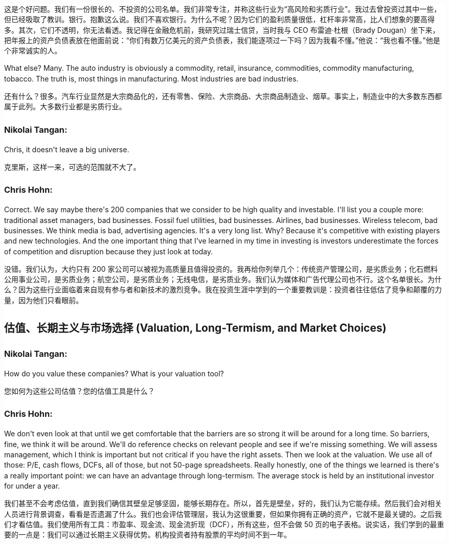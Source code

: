 这是个好问题。我们有一份很长的、不投资的公司名单。我们非常专注，并称这些行业为“高风险和劣质行业”。我过去曾投资过其中一些，但已经吸取了教训。银行。抱歉这么说。我们不喜欢银行。为什么不呢？因为它们的盈利质量很低，杠杆率非常高，比人们想象的要高得多。其次，它们不透明，你无法看透。我记得在金融危机前，我研究过瑞士信贷，当时我与 CEO 布雷迪·杜根（Brady
Dougan）坐下来，把年报上的资产负债表放在他面前说：“你们有数万亿美元的资产负债表，我们能逐项过一下吗？因为我看不懂。”他说：“我也看不懂。”他是个非常诚实的人。

What else? Many. The auto industry is obviously a commodity, retail,
insurance, commodities, commodity manufacturing, tobacco. The truth is,
most things in manufacturing. Most industries are bad industries.

还有什么？很多。汽车行业显然是大宗商品化的，还有零售、保险、大宗商品、大宗商品制造业、烟草。事实上，制造业中的大多数东西都属于此列。大多数行业都是劣质行业。

### Nikolai Tangan:

Chris, it doesn't leave a big universe.

克里斯，这样一来，可选的范围就不大了。

### Chris Hohn:

Correct. We say maybe there's 200 companies that we consider to be high
quality and investable. I'll list you a couple more: traditional asset
managers, bad businesses. Fossil fuel utilities, bad businesses.
Airlines, bad businesses. Wireless telecom, bad businesses. We think
media is bad, advertising agencies. It's a very long list. Why? Because
it's competitive with existing players and new technologies. And the one
important thing that I've learned in my time in investing is investors
underestimate the forces of competition and disruption because they just
look at today.

没错。我们认为，大约只有 200 家公司可以被视为高质量且值得投资的。我再给你列举几个：传统资产管理公司，是劣质业务；化石燃料公用事业公司，是劣质业务；航空公司，是劣质业务；无线电信，是劣质业务。我们认为媒体和广告代理公司也不行。这个名单很长。为什么？因为这些行业面临着来自现有参与者和新技术的激烈竞争。我在投资生涯中学到的一个重要教训是：投资者往往低估了竞争和颠覆的力量，因为他们只看眼前。

## 估值、长期主义与市场选择 (Valuation, Long-Termism, and Market Choices)

### Nikolai Tangan:

How do you value these companies? What is your valuation tool?

您如何为这些公司估值？您的估值工具是什么？

### Chris Hohn:

We don't even look at that until we get comfortable that the barriers
are so strong it will be around for a long time. So barriers, fine, we
think it will be around. We'll do reference checks on relevant people
and see if we're missing something. We will assess management, which I
think is important but not critical if you have the right assets. Then
we look at the valuation. We use all of those: P/E, cash flows, DCFs,
all of those, but not 50-page spreadsheets. Really honestly, one of the
things we learned is there's a really important point: we can have an
advantage through long-termism. The average stock is held by an
institutional investor for under a year.

我们甚至不会考虑估值，直到我们确信其壁垒足够坚固，能够长期存在。所以，首先是壁垒，好的，我们认为它能存续。然后我们会对相关人员进行背景调查，看看是否遗漏了什么。我们也会评估管理层，我认为这很重要，但如果你拥有正确的资产，它就不是最关键的。之后我们才看估值。我们使用所有工具：市盈率、现金流、现金流折现（DCF），所有这些，但不会做 50 页的电子表格。说实话，我们学到的最重要的一点是：我们可以通过长期主义获得优势。机构投资者持有股票的平均时间不到一年。
